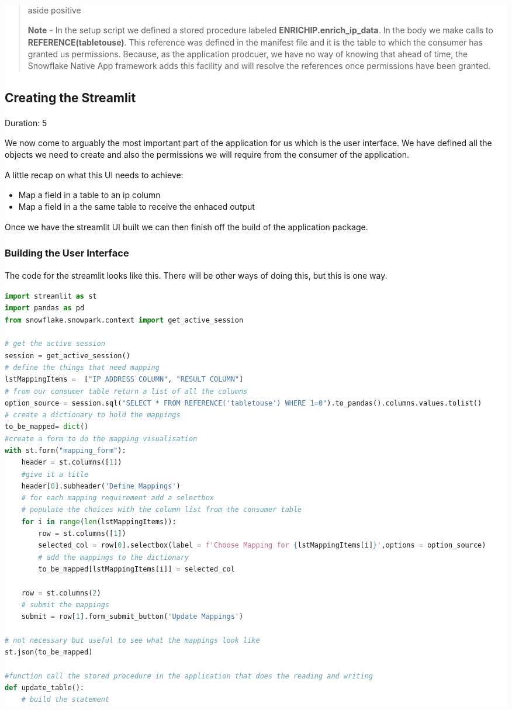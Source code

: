 > aside positive
> 
> **Note** - In the setup script we defined a stored procedure labeled **ENRICHIP.enrich_ip_data**.  In the body we make calls to **REFERENCE(tabletouse)**.  This reference was defined in the manifest file and it is the table to which the consumer has granted us permissions.  Because, as the application prodcuer, we have no way of knowing that ahead of time, the Snowflake Native App framework adds this facility and will resolve the references once permissions have been granted.


## Creating the Streamlit
Duration: 5

We now come to arguably the most important part of the application for us which is the user interface.  We have defined all the objects we need to create and also the permissions we will require from the consumer of the application.

A little recap on what this UI needs to achieve:

* Map a field in a table to an ip column
* Map a field in a the same table to receive the enhaced output

Once we have the streamlit UI built we can then finish off the build of the application package.

### Building the User Interface

The code for the streamlit looks like this.  There will be other ways of doing this, but this is one way.

```python
import streamlit as st
import pandas as pd
from snowflake.snowpark.context import get_active_session

# get the active session
session = get_active_session()
# define the things that need mapping
lstMappingItems =  ["IP ADDRESS COLUMN", "RESULT COLUMN"]
# from our consumer table return a list of all the columns
option_source = session.sql("SELECT * FROM REFERENCE('tabletouse') WHERE 1=0").to_pandas().columns.values.tolist()
# create a dictionary to hold the mappings
to_be_mapped= dict()
#create a form to do the mapping visualisation
with st.form("mapping_form"):
    header = st.columns([1])
    #give it a title
    header[0].subheader('Define Mappings')
    # for each mapping requirement add a selectbox
    # populate the choices with the column list from the consumer table
    for i in range(len(lstMappingItems)):
        row = st.columns([1])
        selected_col = row[0].selectbox(label = f'Choose Mapping for {lstMappingItems[i]}',options = option_source)
        # add the mappings to the dictionary
        to_be_mapped[lstMappingItems[i]] = selected_col
        
    row = st.columns(2)
    # submit the mappings
    submit = row[1].form_submit_button('Update Mappings')

# not necessary but useful to see what the mappings look like
st.json(to_be_mapped)

#function call the stored procedure in the application that does the reading and writing
def update_table():
    # build the statement
```